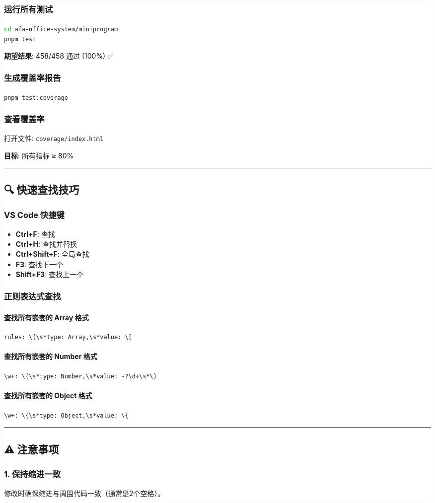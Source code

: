 ### 运行所有测试
```bash
cd afa-office-system/miniprogram
pnpm test
```

**期望结果**: 458/458 通过 (100%) ✅

### 生成覆盖率报告
```bash
pnpm test:coverage
```

### 查看覆盖率
打开文件: `coverage/index.html`

**目标**: 所有指标 ≥ 80%

---

## 🔍 快速查找技巧

### VS Code 快捷键
- **Ctrl+F**: 查找
- **Ctrl+H**: 查找并替换
- **Ctrl+Shift+F**: 全局查找
- **F3**: 查找下一个
- **Shift+F3**: 查找上一个

### 正则表达式查找

#### 查找所有嵌套的 Array 格式
```regex
rules: \{\s*type: Array,\s*value: \[
```

#### 查找所有嵌套的 Number 格式
```regex
\w+: \{\s*type: Number,\s*value: -?\d+\s*\}
```

#### 查找所有嵌套的 Object 格式
```regex
\w+: \{\s*type: Object,\s*value: \{
```

---

## ⚠️ 注意事项

### 1. 保持缩进一致
修改时确保缩进与周围代码一致（通常是2个空格）。
